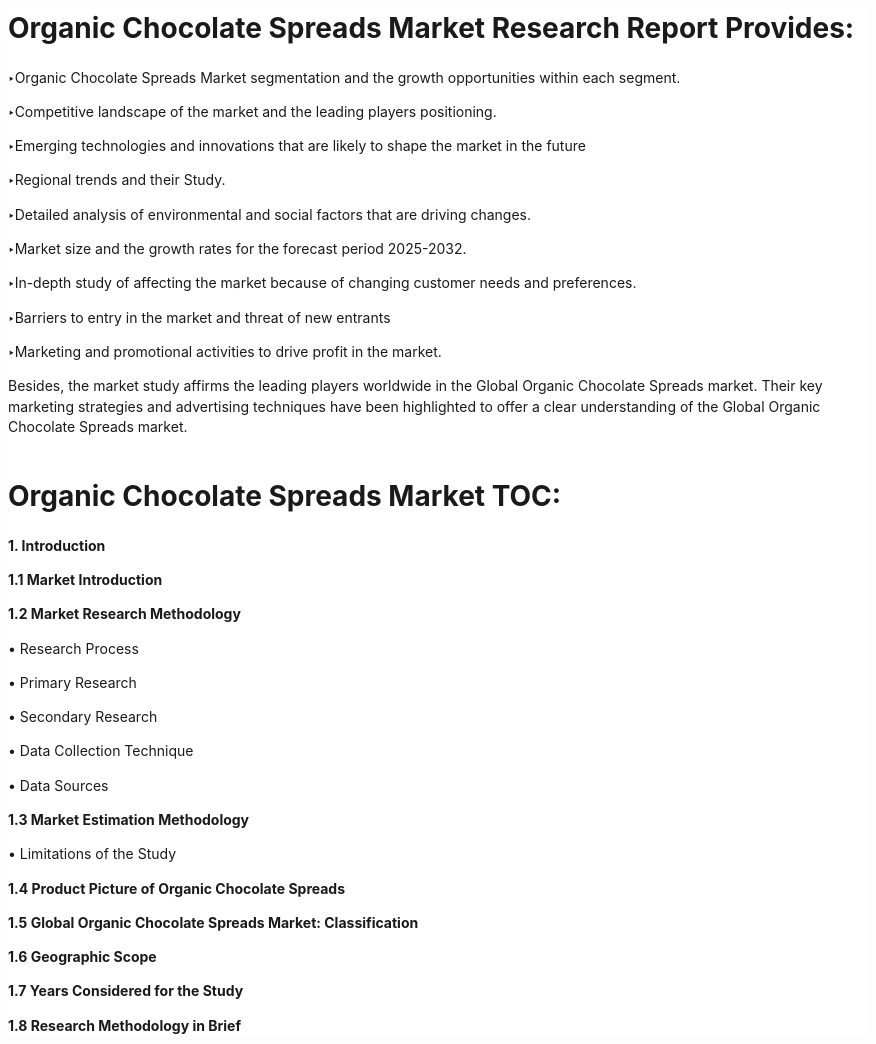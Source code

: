 # <strong>Organic Chocolate Spreads Market Research Report Provides:</strong>

<strong>‣</strong>Organic Chocolate Spreads Market segmentation and the growth opportunities within each segment.

<strong>‣</strong>Competitive landscape of the market and the leading players positioning.

<strong>‣</strong>Emerging technologies and innovations that are likely to shape the market in the future

<strong>‣</strong>Regional trends and their Study.

<strong>‣</strong>Detailed analysis of environmental and social factors that are driving changes.

<strong>‣</strong>Market size and the growth rates for the forecast period 2025-2032.

<strong>‣</strong>In-depth study of affecting the market because of changing customer needs and preferences.

<strong>‣</strong>Barriers to entry in the market and threat of new entrants

<strong>‣</strong>Marketing and promotional activities to drive profit in the market.

Besides, the market study affirms the leading players worldwide in the Global Organic Chocolate Spreads market. Their key marketing strategies and advertising techniques have been highlighted to offer a clear understanding of the Global Organic Chocolate Spreads market.

# <strong>Organic Chocolate Spreads Market TOC:</strong>

<strong>1. Introduction</strong>

<strong>1.1 Market Introduction</strong>

<strong>1.2 Market Research Methodology</strong>

• Research Process

• Primary Research

• Secondary Research

• Data Collection Technique

• Data Sources

<strong>1.3 Market Estimation Methodology</strong>

• Limitations of the Study

<strong>1.4 Product Picture of Organic Chocolate Spreads</strong>

<strong>1.5 Global Organic Chocolate Spreads Market: Classification</strong>

<strong>1.6 Geographic Scope</strong>

<strong>1.7 Years Considered for the Study</strong>

<strong>1.8 Research Methodology in Brief</strong>
